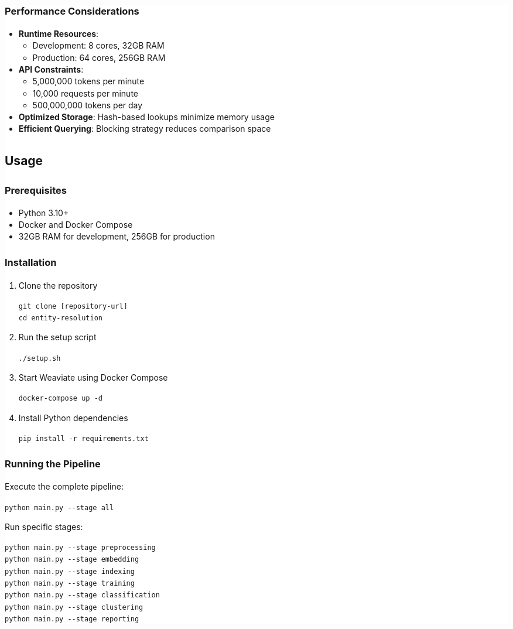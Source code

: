 ### Performance Considerations

- **Runtime Resources**:
  - Development: 8 cores, 32GB RAM
  - Production: 64 cores, 256GB RAM
- **API Constraints**:
  - 5,000,000 tokens per minute
  - 10,000 requests per minute
  - 500,000,000 tokens per day
- **Optimized Storage**: Hash-based lookups minimize memory usage
- **Efficient Querying**: Blocking strategy reduces comparison space

## Usage

### Prerequisites

- Python 3.10+
- Docker and Docker Compose
- 32GB RAM for development, 256GB for production

### Installation

1. Clone the repository
   ```
   git clone [repository-url]
   cd entity-resolution
   ```

2. Run the setup script
   ```
   ./setup.sh
   ```

3. Start Weaviate using Docker Compose
   ```
   docker-compose up -d
   ```

4. Install Python dependencies
   ```
   pip install -r requirements.txt
   ```

### Running the Pipeline

Execute the complete pipeline:
```
python main.py --stage all
```

Run specific stages:
```
python main.py --stage preprocessing
python main.py --stage embedding
python main.py --stage indexing
python main.py --stage training
python main.py --stage classification
python main.py --stage clustering
python main.py --stage reporting
```
